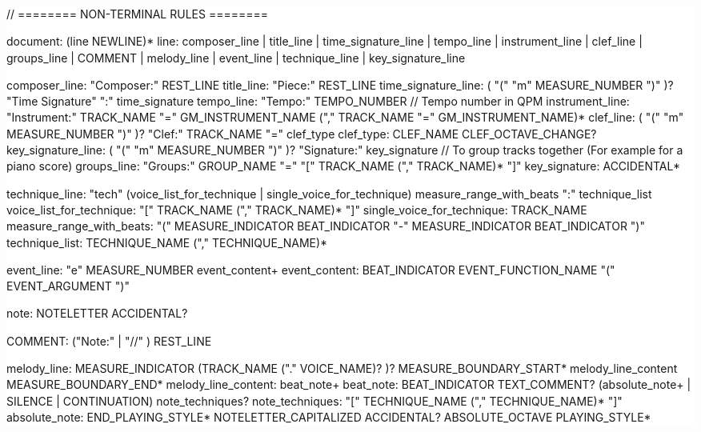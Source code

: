 // ======== NON-TERMINAL RULES ========

document: (line NEWLINE)*
line: composer_line
             | title_line
             | time_signature_line
             | tempo_line
             | instrument_line
             | clef_line
             | groups_line
             | COMMENT
             | melody_line
             | event_line
             | technique_line
             | key_signature_line
             
composer_line: "Composer:" REST_LINE
title_line: "Piece:" REST_LINE
time_signature_line: ( "(" "m" MEASURE_NUMBER ")" )? "Time Signature" ":" time_signature
tempo_line: "Tempo:" TEMPO_NUMBER  // Tempo number in QPM
instrument_line: "Instrument:" TRACK_NAME "=" GM_INSTRUMENT_NAME ("," TRACK_NAME "=" GM_INSTRUMENT_NAME)*
clef_line: ( "(" "m" MEASURE_NUMBER ")" )? "Clef:" TRACK_NAME "=" clef_type
clef_type: CLEF_NAME CLEF_OCTAVE_CHANGE?
key_signature_line: ( "(" "m" MEASURE_NUMBER ")" )? "Signature:" key_signature
// To group tracks together (For example for a piano score)
groups_line: "Groups:" GROUP_NAME "=" "[" TRACK_NAME ("," TRACK_NAME)* "]"
key_signature: ACCIDENTAL*

technique_line: "tech" (voice_list_for_technique | single_voice_for_technique) measure_range_with_beats ":" technique_list
voice_list_for_technique: "[" TRACK_NAME ("," TRACK_NAME)* "]"
single_voice_for_technique: TRACK_NAME
measure_range_with_beats: "(" MEASURE_INDICATOR BEAT_INDICATOR "-" MEASURE_INDICATOR BEAT_INDICATOR ")"
technique_list: TECHNIQUE_NAME ("," TECHNIQUE_NAME)*

event_line: "e" MEASURE_NUMBER event_content+
event_content: BEAT_INDICATOR EVENT_FUNCTION_NAME "(" EVENT_ARGUMENT ")"

note: NOTELETTER ACCIDENTAL?

COMMENT: ("Note:" | "//" ) REST_LINE

melody_line: MEASURE_INDICATOR (TRACK_NAME ("." VOICE_NAME)? )? MEASURE_BOUNDARY_START* melody_line_content MEASURE_BOUNDARY_END*
melody_line_content: beat_note+
beat_note: BEAT_INDICATOR TEXT_COMMENT? (absolute_note+ | SILENCE | CONTINUATION) note_techniques?
note_techniques: "[" TECHNIQUE_NAME ("," TECHNIQUE_NAME)* "]"
absolute_note: END_PLAYING_STYLE* NOTELETTER_CAPITALIZED ACCIDENTAL? ABSOLUTE_OCTAVE PLAYING_STYLE*
